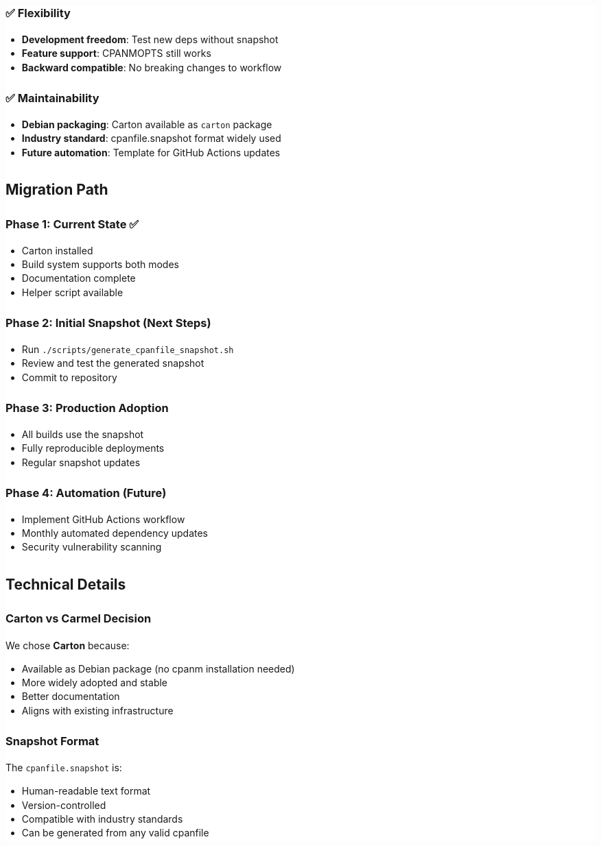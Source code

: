 ### ✅ Flexibility
- **Development freedom**: Test new deps without snapshot
- **Feature support**: CPANMOPTS still works
- **Backward compatible**: No breaking changes to workflow

### ✅ Maintainability
- **Debian packaging**: Carton available as `carton` package
- **Industry standard**: cpanfile.snapshot format widely used
- **Future automation**: Template for GitHub Actions updates

## Migration Path

### Phase 1: Current State ✅
- Carton installed
- Build system supports both modes
- Documentation complete
- Helper script available

### Phase 2: Initial Snapshot (Next Steps)
- Run `./scripts/generate_cpanfile_snapshot.sh`
- Review and test the generated snapshot
- Commit to repository

### Phase 3: Production Adoption
- All builds use the snapshot
- Fully reproducible deployments
- Regular snapshot updates

### Phase 4: Automation (Future)
- Implement GitHub Actions workflow
- Monthly automated dependency updates
- Security vulnerability scanning

## Technical Details

### Carton vs Carmel Decision
We chose **Carton** because:
- Available as Debian package (no cpanm installation needed)
- More widely adopted and stable
- Better documentation
- Aligns with existing infrastructure

### Snapshot Format
The `cpanfile.snapshot` is:
- Human-readable text format
- Version-controlled
- Compatible with industry standards
- Can be generated from any valid cpanfile
